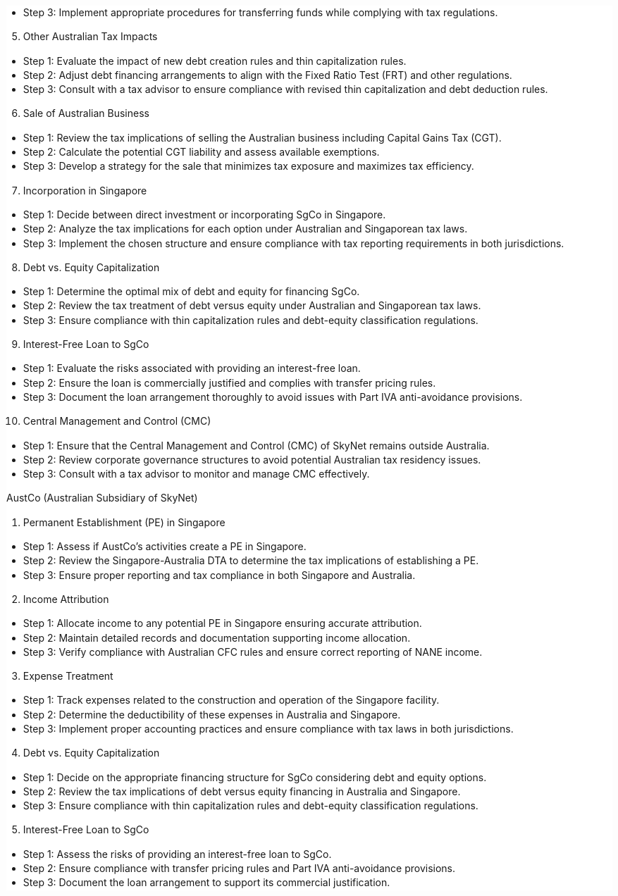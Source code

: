 - Step 3: Implement appropriate procedures for transferring funds while complying with tax regulations.
 5. Other Australian Tax Impacts
- Step 1: Evaluate the impact of new debt creation rules and thin capitalization rules.
- Step 2: Adjust debt financing arrangements to align with the Fixed Ratio Test (FRT) and other regulations.
- Step 3: Consult with a tax advisor to ensure compliance with revised thin capitalization and debt deduction rules.
 6. Sale of Australian Business
- Step 1: Review the tax implications of selling the Australian business including Capital Gains Tax (CGT).
- Step 2: Calculate the potential CGT liability and assess available exemptions.
- Step 3: Develop a strategy for the sale that minimizes tax exposure and maximizes tax efficiency.
 7. Incorporation in Singapore
- Step 1: Decide between direct investment or incorporating SgCo in Singapore.
- Step 2: Analyze the tax implications for each option under Australian and Singaporean tax laws.
- Step 3: Implement the chosen structure and ensure compliance with tax reporting requirements in both jurisdictions.
 8. Debt vs. Equity Capitalization
- Step 1: Determine the optimal mix of debt and equity for financing SgCo.
- Step 2: Review the tax treatment of debt versus equity under Australian and Singaporean tax laws.
- Step 3: Ensure compliance with thin capitalization rules and debt-equity classification regulations.
 9. Interest-Free Loan to SgCo
- Step 1: Evaluate the risks associated with providing an interest-free loan.
- Step 2: Ensure the loan is commercially justified and complies with transfer pricing rules.
- Step 3: Document the loan arrangement thoroughly to avoid issues with Part IVA anti-avoidance provisions.
 10. Central Management and Control (CMC)
- Step 1: Ensure that the Central Management and Control (CMC) of SkyNet remains outside Australia.
- Step 2: Review corporate governance structures to avoid potential Australian tax residency issues.
- Step 3: Consult with a tax advisor to monitor and manage CMC effectively.

AustCo (Australian Subsidiary of SkyNet)
 1. Permanent Establishment (PE) in Singapore
- Step 1: Assess if AustCo’s activities create a PE in Singapore.
- Step 2: Review the Singapore-Australia DTA to determine the tax implications of establishing a PE.
- Step 3: Ensure proper reporting and tax compliance in both Singapore and Australia.
 2. Income Attribution
- Step 1: Allocate income to any potential PE in Singapore ensuring accurate attribution.
- Step 2: Maintain detailed records and documentation supporting income allocation.
- Step 3: Verify compliance with Australian CFC rules and ensure correct reporting of NANE income.
 3. Expense Treatment
- Step 1: Track expenses related to the construction and operation of the Singapore facility.
- Step 2: Determine the deductibility of these expenses in Australia and Singapore.
- Step 3: Implement proper accounting practices and ensure compliance with tax laws in both jurisdictions.
4. Debt vs. Equity Capitalization
- Step 1: Decide on the appropriate financing structure for SgCo considering debt and equity options.
- Step 2: Review the tax implications of debt versus equity financing in Australia and Singapore.
- Step 3: Ensure compliance with thin capitalization rules and debt-equity classification regulations.
 5. Interest-Free Loan to SgCo
- Step 1: Assess the risks of providing an interest-free loan to SgCo.
- Step 2: Ensure compliance with transfer pricing rules and Part IVA anti-avoidance provisions.
- Step 3: Document the loan arrangement to support its commercial justification.

